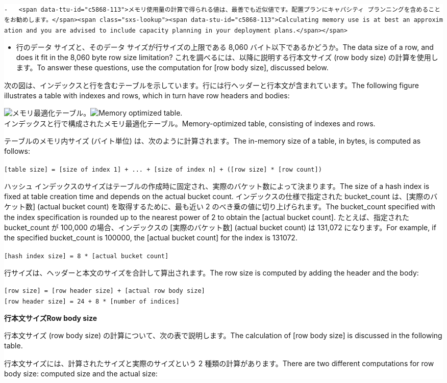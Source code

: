     -   <span data-ttu-id="c5868-113">メモリ使用量の計算で得られる値は、最善でも近似値です。配置プランにキャパシティ プランニングを含めることをお勧めします。</span><span class="sxs-lookup"><span data-stu-id="c5868-113">Calculating memory use is at best an approximation and you are advised to include capacity planning in your deployment plans.</span></span>  
  
-   <span data-ttu-id="c5868-114">行のデータ サイズと、そのデータ サイズが行サイズの上限である 8,060 バイト以下であるかどうか。</span><span class="sxs-lookup"><span data-stu-id="c5868-114">The data size of a row, and does it fit in the 8,060 byte row size limitation?</span></span> <span data-ttu-id="c5868-115">これを調べるには、以降に説明する行本文サイズ (row body size) の計算を使用します。</span><span class="sxs-lookup"><span data-stu-id="c5868-115">To answer these questions, use the computation for [row body size], discussed below.</span></span>  
  
 <span data-ttu-id="c5868-116">次の図は、インデックスと行を含むテーブルを示しています。行には行ヘッダーと行本文が含まれています。</span><span class="sxs-lookup"><span data-stu-id="c5868-116">The following figure illustrates a table with indexes and rows, which in turn have row headers and bodies:</span></span>  
  
 <span data-ttu-id="c5868-117">![メモリ最適化テーブル。](../../database-engine/media/hekaton-guide-1.gif "メモリ最適化テーブル")</span><span class="sxs-lookup"><span data-stu-id="c5868-117">![Memory optimized table.](../../database-engine/media/hekaton-guide-1.gif "Memory optimized table.")</span></span>  
<span data-ttu-id="c5868-118">インデックスと行で構成されたメモリ最適化テーブル。</span><span class="sxs-lookup"><span data-stu-id="c5868-118">Memory-optimized table, consisting of indexes and rows.</span></span>  
  
 <span data-ttu-id="c5868-119">テーブルのメモリ内サイズ (バイト単位) は、次のように計算されます。</span><span class="sxs-lookup"><span data-stu-id="c5868-119">The in-memory size of a table, in bytes, is computed as follows:</span></span>  
  
```  
[table size] = [size of index 1] + ... + [size of index n] + ([row size] * [row count])  
```  
  
 <span data-ttu-id="c5868-120">ハッシュ インデックスのサイズはテーブルの作成時に固定され、実際のバケット数によって決まります。</span><span class="sxs-lookup"><span data-stu-id="c5868-120">The size of a hash index is fixed at table creation time and depends on the actual bucket count.</span></span> <span data-ttu-id="c5868-121">インデックスの仕様で指定された bucket_count は、[実際のバケット数] (actual bucket count) を取得するために、最も近い 2 のべき乗の値に切り上げられます。</span><span class="sxs-lookup"><span data-stu-id="c5868-121">The bucket_count specified with the index specification is rounded up to the nearest power of 2 to obtain the [actual bucket count].</span></span> <span data-ttu-id="c5868-122">たとえば、指定された bucket_count が 100,000 の場合、インデックスの [実際のバケット数] (actual bucket count) は 131,072 になります。</span><span class="sxs-lookup"><span data-stu-id="c5868-122">For example, if the specified bucket_count is 100000, the [actual bucket count] for the index is 131072.</span></span>  
  
```  
[hash index size] = 8 * [actual bucket count]  
```  
  
 <span data-ttu-id="c5868-123">行サイズは、ヘッダーと本文のサイズを合計して算出されます。</span><span class="sxs-lookup"><span data-stu-id="c5868-123">The row size is computed by adding the header and the body:</span></span>  
  
```  
[row size] = [row header size] + [actual row body size]  
[row header size] = 24 + 8 * [number of indices]  
```  
  
 <span data-ttu-id="c5868-124">**行本文サイズ**</span><span class="sxs-lookup"><span data-stu-id="c5868-124">**Row body size**</span></span>  
  
 <span data-ttu-id="c5868-125">行本文サイズ (row body size) の計算について、次の表で説明します。</span><span class="sxs-lookup"><span data-stu-id="c5868-125">The calculation of [row body size] is discussed in the following table.</span></span>  
  
 <span data-ttu-id="c5868-126">行本文サイズには、計算されたサイズと実際のサイズという 2 種類の計算があります。</span><span class="sxs-lookup"><span data-stu-id="c5868-126">There are two different computations for row body size: computed size and the actual size:</span></span>  
  